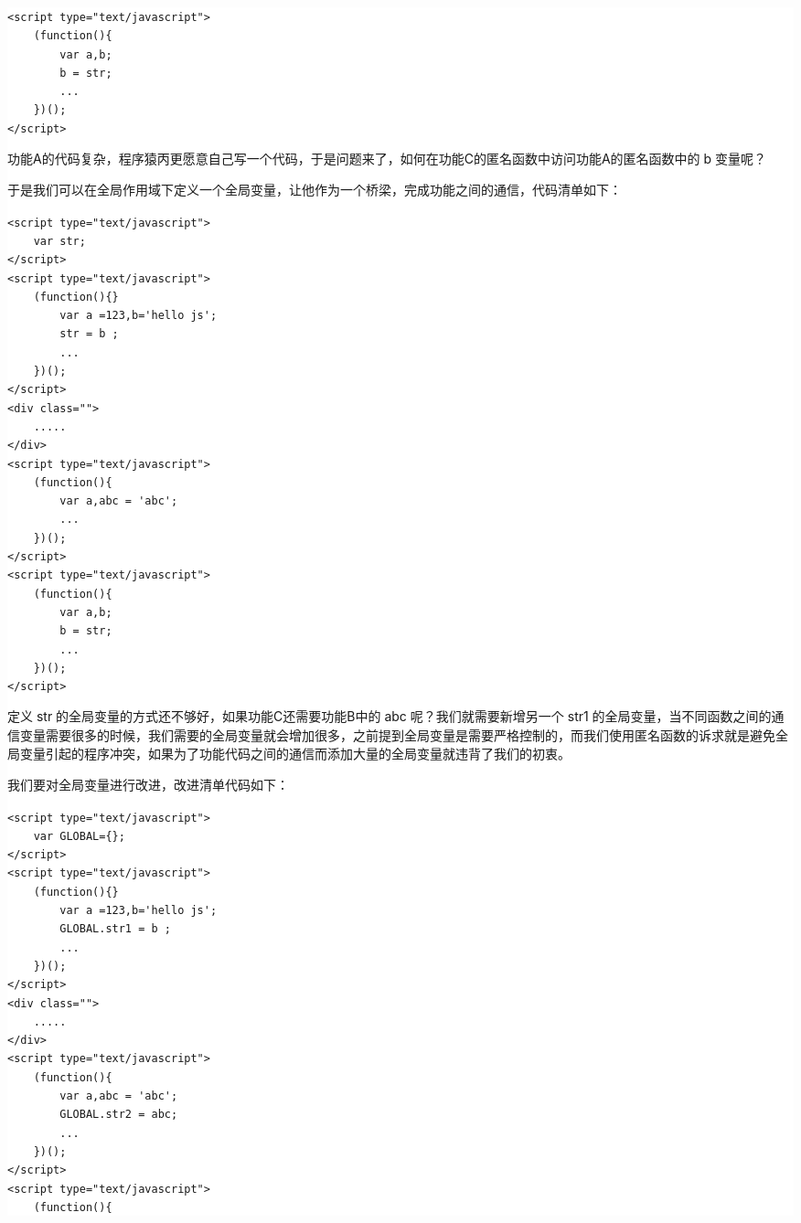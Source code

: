     <script type="text/javascript">
        (function(){
            var a,b;
            b = str;
            ...
        })();
    </script>

功能A的代码复杂，程序猿丙更愿意自己写一个代码，于是问题来了，如何在功能C的匿名函数中访问功能A的匿名函数中的 b 变量呢？

于是我们可以在全局作用域下定义一个全局变量，让他作为一个桥梁，完成功能之间的通信，代码清单如下：

    <script type="text/javascript">
        var str;
    </script>
    <script type="text/javascript">
        (function(){}
            var a =123,b='hello js';
            str = b ;
            ...
        })();
    </script>
    <div class="">
        .....
    </div>
    <script type="text/javascript">
        (function(){
            var a,abc = 'abc';
            ...
        })();
    </script>
    <script type="text/javascript">
        (function(){
            var a,b;
            b = str;
            ...
        })();
    </script>

定义 str 的全局变量的方式还不够好，如果功能C还需要功能B中的 abc 呢？我们就需要新增另一个 str1 的全局变量，当不同函数之间的通信变量需要很多的时候，我们需要的全局变量就会增加很多，之前提到全局变量是需要严格控制的，而我们使用匿名函数的诉求就是避免全局变量引起的程序冲突，如果为了功能代码之间的通信而添加大量的全局变量就违背了我们的初衷。

我们要对全局变量进行改进，改进清单代码如下：

    <script type="text/javascript">
        var GLOBAL={};
    </script>
    <script type="text/javascript">
        (function(){}
            var a =123,b='hello js';
            GLOBAL.str1 = b ;
            ...
        })();
    </script>
    <div class="">
        .....
    </div>
    <script type="text/javascript">
        (function(){
            var a,abc = 'abc';
            GLOBAL.str2 = abc;
            ...
        })();
    </script>
    <script type="text/javascript">
        (function(){